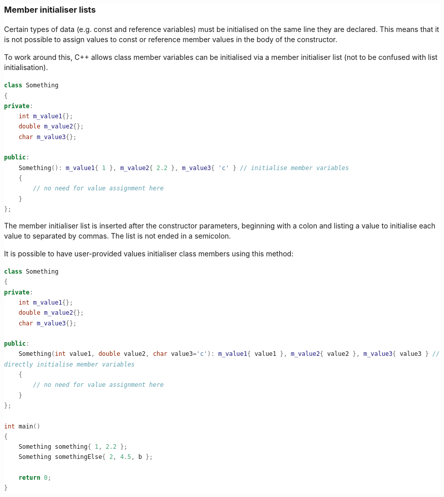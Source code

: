 ### Member initialiser lists

Certain types of data (e.g. const and reference variables) must be initialised on the same line they are declared.
This means that it is not possible to assign values to const or reference member values in the body of the constructor.

To work around this, C++ allows class member variables can be initialised via a member initialiser list (not to be confused with list initialisation).

```cpp
class Something
{
private:
    int m_value1{};
    double m_value2{};
    char m_value3{};

public:
    Something(): m_value1{ 1 }, m_value2{ 2.2 }, m_value3{ 'c' } // initialise member variables
    {
        // no need for value assignment here
    }
};
```

The member initialiser list is inserted after the constructor parameters, beginning with a colon and listing a value to initialise each value to separated by commas.
The list is not ended in a semicolon.

It is possible to have user-provided values initialiser class members using this method:

```cpp
class Something
{
private:
    int m_value1{};
    double m_value2{};
    char m_value3{};

public:
    Something(int value1, double value2, char value3='c'): m_value1{ value1 }, m_value2{ value2 }, m_value3{ value3 } // directly initialise member variables
    {
        // no need for value assignment here
    }
};

int main()
{
    Something something{ 1, 2.2 };
    Something somethingElse{ 2, 4.5, b };

    return 0;
}
```
